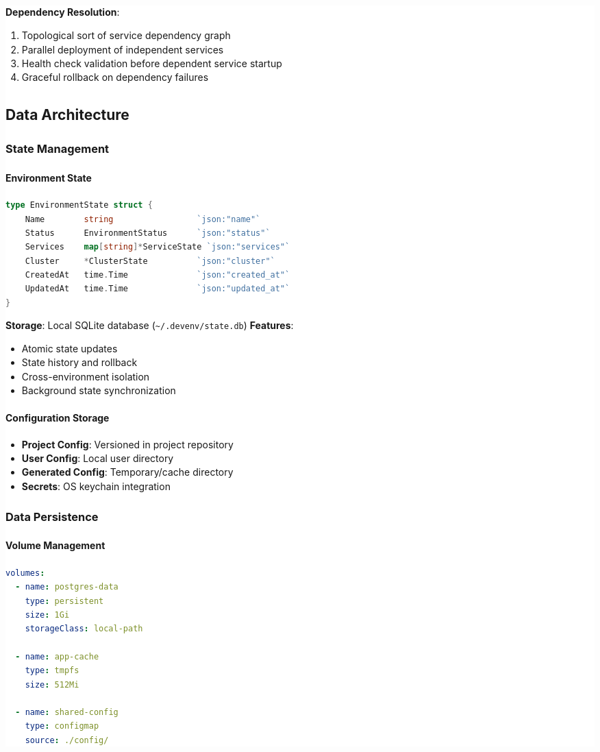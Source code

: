 **Dependency Resolution**:
1. Topological sort of service dependency graph
2. Parallel deployment of independent services
3. Health check validation before dependent service startup
4. Graceful rollback on dependency failures

## Data Architecture

### State Management

#### Environment State
```go
type EnvironmentState struct {
    Name        string                 `json:"name"`
    Status      EnvironmentStatus      `json:"status"`
    Services    map[string]*ServiceState `json:"services"`
    Cluster     *ClusterState          `json:"cluster"`
    CreatedAt   time.Time              `json:"created_at"`
    UpdatedAt   time.Time              `json:"updated_at"`
}
```

**Storage**: Local SQLite database (`~/.devenv/state.db`)
**Features**:
- Atomic state updates
- State history and rollback
- Cross-environment isolation
- Background state synchronization

#### Configuration Storage
- **Project Config**: Versioned in project repository
- **User Config**: Local user directory
- **Generated Config**: Temporary/cache directory
- **Secrets**: OS keychain integration

### Data Persistence

#### Volume Management
```yaml
volumes:
  - name: postgres-data
    type: persistent
    size: 1Gi
    storageClass: local-path
    
  - name: app-cache
    type: tmpfs
    size: 512Mi
    
  - name: shared-config
    type: configmap
    source: ./config/
```
